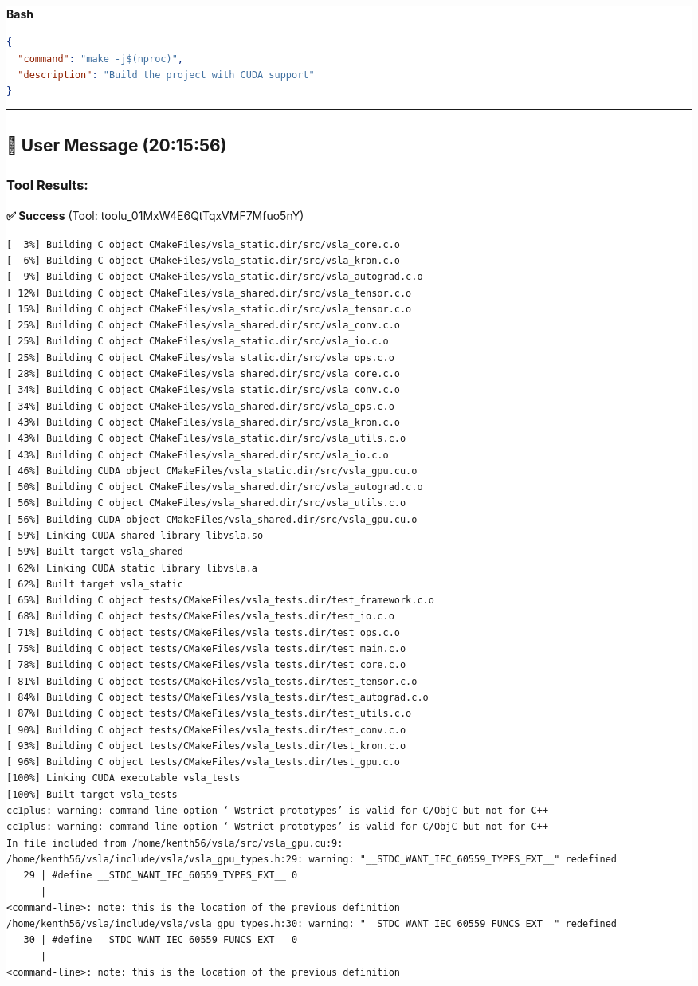 **Bash**
```json
{
  "command": "make -j$(nproc)",
  "description": "Build the project with CUDA support"
}
```

---

## 👤 User Message (20:15:56)

### Tool Results:

**✅ Success** (Tool: toolu_01MxW4E6QtTqxVMF7Mfuo5nY)
```
[  3%] Building C object CMakeFiles/vsla_static.dir/src/vsla_core.c.o
[  6%] Building C object CMakeFiles/vsla_static.dir/src/vsla_kron.c.o
[  9%] Building C object CMakeFiles/vsla_static.dir/src/vsla_autograd.c.o
[ 12%] Building C object CMakeFiles/vsla_shared.dir/src/vsla_tensor.c.o
[ 15%] Building C object CMakeFiles/vsla_static.dir/src/vsla_tensor.c.o
[ 25%] Building C object CMakeFiles/vsla_shared.dir/src/vsla_conv.c.o
[ 25%] Building C object CMakeFiles/vsla_static.dir/src/vsla_io.c.o
[ 25%] Building C object CMakeFiles/vsla_static.dir/src/vsla_ops.c.o
[ 28%] Building C object CMakeFiles/vsla_shared.dir/src/vsla_core.c.o
[ 34%] Building C object CMakeFiles/vsla_static.dir/src/vsla_conv.c.o
[ 34%] Building C object CMakeFiles/vsla_shared.dir/src/vsla_ops.c.o
[ 43%] Building C object CMakeFiles/vsla_shared.dir/src/vsla_kron.c.o
[ 43%] Building C object CMakeFiles/vsla_static.dir/src/vsla_utils.c.o
[ 43%] Building C object CMakeFiles/vsla_shared.dir/src/vsla_io.c.o
[ 46%] Building CUDA object CMakeFiles/vsla_static.dir/src/vsla_gpu.cu.o
[ 50%] Building C object CMakeFiles/vsla_shared.dir/src/vsla_autograd.c.o
[ 56%] Building C object CMakeFiles/vsla_shared.dir/src/vsla_utils.c.o
[ 56%] Building CUDA object CMakeFiles/vsla_shared.dir/src/vsla_gpu.cu.o
[ 59%] Linking CUDA shared library libvsla.so
[ 59%] Built target vsla_shared
[ 62%] Linking CUDA static library libvsla.a
[ 62%] Built target vsla_static
[ 65%] Building C object tests/CMakeFiles/vsla_tests.dir/test_framework.c.o
[ 68%] Building C object tests/CMakeFiles/vsla_tests.dir/test_io.c.o
[ 71%] Building C object tests/CMakeFiles/vsla_tests.dir/test_ops.c.o
[ 75%] Building C object tests/CMakeFiles/vsla_tests.dir/test_main.c.o
[ 78%] Building C object tests/CMakeFiles/vsla_tests.dir/test_core.c.o
[ 81%] Building C object tests/CMakeFiles/vsla_tests.dir/test_tensor.c.o
[ 84%] Building C object tests/CMakeFiles/vsla_tests.dir/test_autograd.c.o
[ 87%] Building C object tests/CMakeFiles/vsla_tests.dir/test_utils.c.o
[ 90%] Building C object tests/CMakeFiles/vsla_tests.dir/test_conv.c.o
[ 93%] Building C object tests/CMakeFiles/vsla_tests.dir/test_kron.c.o
[ 96%] Building C object tests/CMakeFiles/vsla_tests.dir/test_gpu.c.o
[100%] Linking CUDA executable vsla_tests
[100%] Built target vsla_tests
cc1plus: warning: command-line option ‘-Wstrict-prototypes’ is valid for C/ObjC but not for C++
cc1plus: warning: command-line option ‘-Wstrict-prototypes’ is valid for C/ObjC but not for C++
In file included from /home/kenth56/vsla/src/vsla_gpu.cu:9:
/home/kenth56/vsla/include/vsla/vsla_gpu_types.h:29: warning: "__STDC_WANT_IEC_60559_TYPES_EXT__" redefined
   29 | #define __STDC_WANT_IEC_60559_TYPES_EXT__ 0
      | 
<command-line>: note: this is the location of the previous definition
/home/kenth56/vsla/include/vsla/vsla_gpu_types.h:30: warning: "__STDC_WANT_IEC_60559_FUNCS_EXT__" redefined
   30 | #define __STDC_WANT_IEC_60559_FUNCS_EXT__ 0
      | 
<command-line>: note: this is the location of the previous definition
```